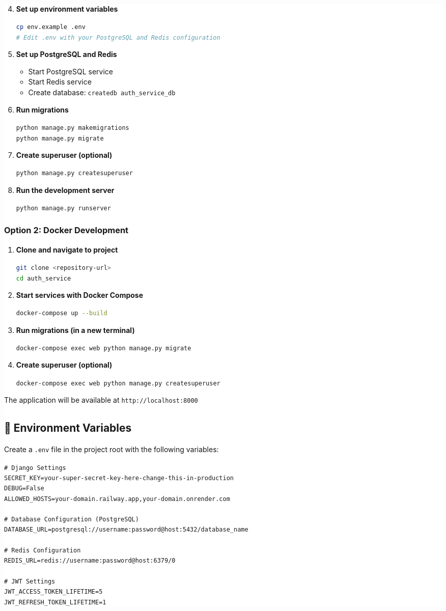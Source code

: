 4. **Set up environment variables**
   ```bash
   cp env.example .env
   # Edit .env with your PostgreSQL and Redis configuration
   ```

5. **Set up PostgreSQL and Redis**
   - Start PostgreSQL service
   - Start Redis service
   - Create database: `createdb auth_service_db`

6. **Run migrations**
   ```bash
   python manage.py makemigrations
   python manage.py migrate
   ```

7. **Create superuser (optional)**
   ```bash
   python manage.py createsuperuser
   ```

8. **Run the development server**
   ```bash
   python manage.py runserver
   ```

### Option 2: Docker Development

1. **Clone and navigate to project**
   ```bash
   git clone <repository-url>
   cd auth_service
   ```

2. **Start services with Docker Compose**
   ```bash
   docker-compose up --build
   ```

3. **Run migrations (in a new terminal)**
   ```bash
   docker-compose exec web python manage.py migrate
   ```

4. **Create superuser (optional)**
   ```bash
   docker-compose exec web python manage.py createsuperuser
   ```

The application will be available at `http://localhost:8000`

## 🔧 Environment Variables

Create a `.env` file in the project root with the following variables:

```env
# Django Settings
SECRET_KEY=your-super-secret-key-here-change-this-in-production
DEBUG=False
ALLOWED_HOSTS=your-domain.railway.app,your-domain.onrender.com

# Database Configuration (PostgreSQL)
DATABASE_URL=postgresql://username:password@host:5432/database_name

# Redis Configuration
REDIS_URL=redis://username:password@host:6379/0

# JWT Settings
JWT_ACCESS_TOKEN_LIFETIME=5
JWT_REFRESH_TOKEN_LIFETIME=1
```
